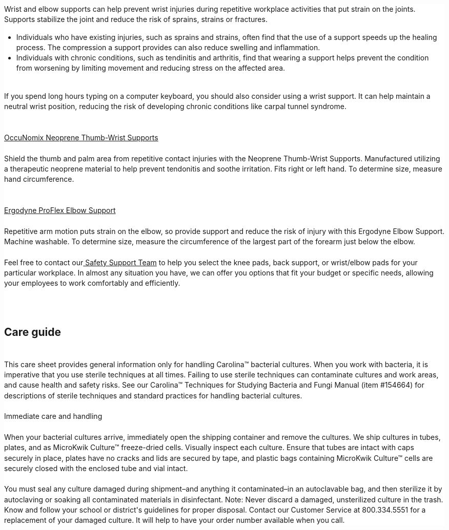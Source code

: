 Wrist and elbow supports can help prevent wrist injuries during repetitive workplace activities that put strain on the joints. Supports stabilize the joint and reduce the risk of sprains, strains or fractures.
<br>
<ul>
    <li>Individuals who have existing injuries, such as sprains and strains, often find that the use of a support speeds up the healing process. The compression a support provides can also reduce swelling and inflammation.</li>
    <li>Individuals with chronic conditions, such as tendinitis and arthritis, find that wearing a support helps prevent the condition from worsening by limiting movement and reducing stress on the affected area.</li>
</ul>
<br>
If you spend long hours typing on a computer keyboard, you should also consider using a wrist support. It can help maintain a neutral wrist position, reducing the risk of developing chronic conditions like carpal tunnel syndrome.
<br><br><br>
<a href="https://www.conney.com/style/occunomix-neoprene-thumb-wrist-supports?PMWTNO=000000000317293&amp;utm_medium=knee-pads&amp;utm_source=Blog&amp;utm_campaign=OccuNomix">OccuNomix Neoprene Thumb-Wrist Supports</a>
<br><br>
Shield the thumb and palm area from repetitive contact injuries with the Neoprene Thumb-Wrist Supports. Manufactured utilizing a therapeutic neoprene material to help prevent tendonitis and soothe irritation. Fits right or left hand. To determine size, measure hand circumference.
<br><br><br>
<a href="https://www.conney.com/style/ergodyne-proflex-elbow-support?PMWTNO=000000000317229&amp;utm_medium=knee-pads&amp;utm_source=Blog&amp;utm_campaign=Ergodyne">Ergodyne ProFlex Elbow Support</a>
<br><br>
Repetitive arm motion puts strain on the elbow, so provide support and reduce the risk of injury with this Ergodyne Elbow Support. Machine washable. To determine size, measure the circumference of the largest part of the forearm just below the elbow.
<br><br>
Feel free to contact our<a href="https://www.conney.com/pages/safetyservices?utm_medium=knee-pads&amp;utm_source=Blog&amp;utm_campaign=Conney"> Safety Support Team</a> to help you select the knee pads, back support, or wrist/elbow pads for your particular workplace. In almost any situation you have, we can offer you options that fit your budget or specific needs, allowing your employees to work comfortably and efficiently.
<br>
<br>
<br>
<h2 class="important">Care guide</h2>
<br>
This care sheet provides general information only for handling Carolina&trade; bacterial cultures. When you work with bacteria, it is imperative that you use sterile techniques at all times. Failing to use sterile techniques can contaminate cultures and work areas, and cause health and safety risks. See our Carolina&trade; Techniques for Studying Bacteria and Fungi Manual (item #154664) for descriptions of sterile techniques and standard practices for handling bacterial cultures.
<br>
<br>
Immediate care and handling
<br>
<br>
When your bacterial cultures arrive, immediately open the shipping container and remove the cultures. We ship cultures in tubes, plates, and as MicroKwik Culture&trade; freeze-dried cells. Visually inspect each culture. Ensure that tubes are intact with caps securely in place, plates have no cracks and lids are secured by tape, and plastic bags containing MicroKwik Culture&trade; cells are securely closed with the enclosed tube and vial intact.
<br>
<br>
You must seal any culture damaged during shipment&ndash;and anything it contaminated&ndash;in an autoclavable bag, and then sterilize it by autoclaving or soaking all contaminated materials in disinfectant. Note: Never discard a damaged, unsterilized culture in the trash. Know and follow your school or district's guidelines for proper disposal. Contact our Customer Service at 800.334.5551 for a replacement of your damaged culture. It will help to have your order number available when you call.